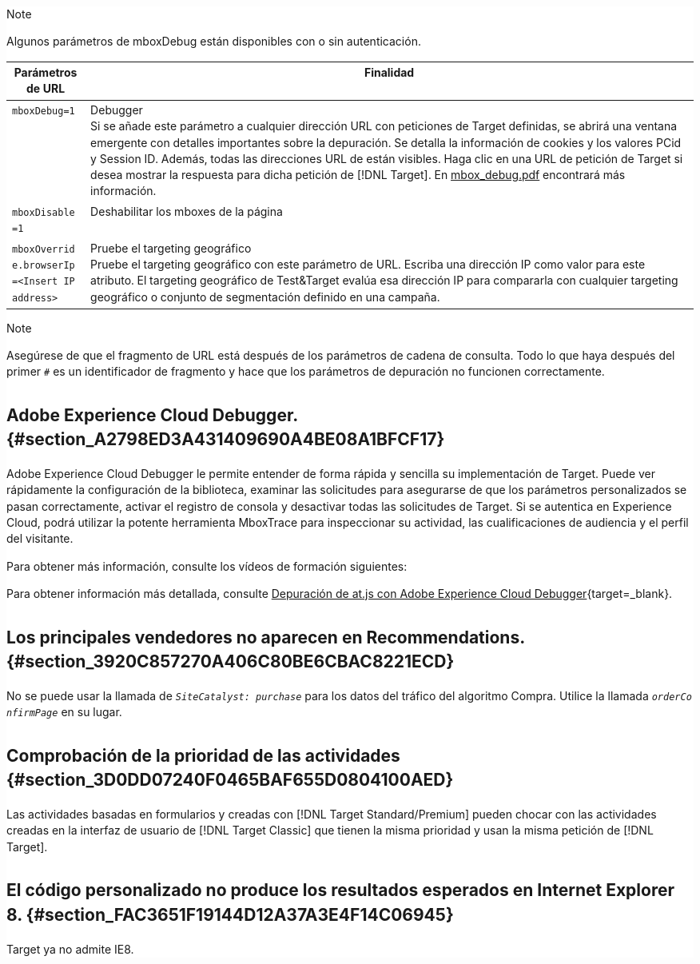 >[!NOTE]
>
>Algunos parámetros de mboxDebug están disponibles con o sin autenticación.

| Parámetros de URL | Finalidad |
|--- |--- |
| `mboxDebug=1` | Debugger<br>Si se añade este parámetro a cualquier dirección URL con peticiones de Target definidas, se abrirá una ventana emergente con detalles importantes sobre la depuración. Se detalla la información de cookies y los valores PCid y Session ID. Además, todas las direcciones URL de están visibles. Haga clic en una URL de petición de Target si desea mostrar la respuesta para dicha petición de [!DNL Target]. En [mbox_debug.pdf](/help/main/assets/mbox_debug.pdf) encontrará más información. |
| `mboxDisable=1` | Deshabilitar los mboxes de la página |
| `mboxOverride.browserIp=<Insert IP address>` | Pruebe el targeting geográfico<br>Pruebe el targeting geográfico con este parámetro de URL. Escriba una dirección IP como valor para este atributo. El targeting geográfico de Test&amp;Target evalúa esa dirección IP para compararla con cualquier targeting geográfico o conjunto de segmentación definido en una campaña. |

>[!NOTE]
>
>Asegúrese de que el fragmento de URL está después de los parámetros de cadena de consulta. Todo lo que haya después del primer `#` es un identificador de fragmento y hace que los parámetros de depuración no funcionen correctamente.

## Adobe Experience Cloud Debugger.  {#section_A2798ED3A431409690A4BE08A1BFCF17}

Adobe Experience Cloud Debugger le permite entender de forma rápida y sencilla su implementación de Target. Puede ver rápidamente la configuración de la biblioteca, examinar las solicitudes para asegurarse de que los parámetros personalizados se pasan correctamente, activar el registro de consola y desactivar todas las solicitudes de Target. Si se autentica en Experience Cloud, podrá utilizar la potente herramienta MboxTrace para inspeccionar su actividad, las cualificaciones de audiencia y el perfil del visitante.

Para obtener más información, consulte los vídeos de formación siguientes:

Para obtener información más detallada, consulte [Depuración de at.js con Adobe Experience Cloud Debugger](https://experienceleague.corp.adobe.com/docs/target-dev/developer/client-side/at-js-implementation/functions-overview/target-debugging-atjs.html){target=_blank}.

## Los principales vendedores no aparecen en Recommendations.  {#section_3920C857270A406C80BE6CBAC8221ECD}

No se puede usar la llamada de *`SiteCatalyst: purchase`* para los datos del tráfico del algoritmo Compra. Utilice la llamada *`orderConfirmPage`* en su lugar.

## Comprobación de la prioridad de las actividades {#section_3D0DD07240F0465BAF655D0804100AED}

Las actividades basadas en formularios y creadas con [!DNL Target Standard/Premium] pueden chocar con las actividades creadas en la interfaz de usuario de [!DNL Target Classic] que tienen la misma prioridad y usan la misma petición de [!DNL Target].

## El código personalizado no produce los resultados esperados en Internet Explorer 8. {#section_FAC3651F19144D12A37A3E4F14C06945}

Target ya no admite IE8.
